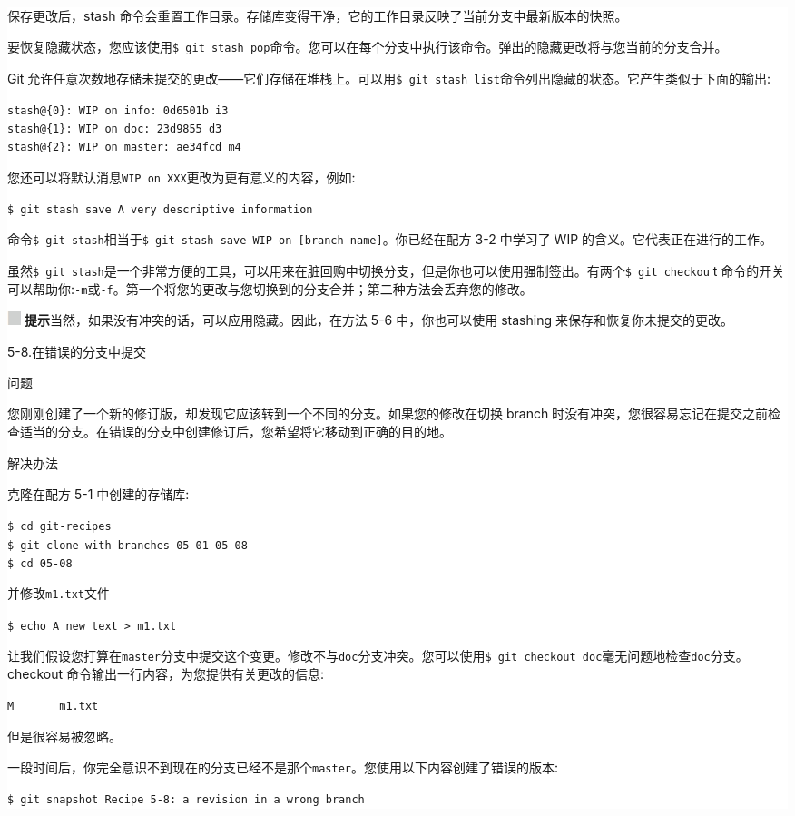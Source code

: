 保存更改后，stash 命令会重置工作目录。存储库变得干净，它的工作目录反映了当前分支中最新版本的快照。

要恢复隐藏状态，您应该使用`$ git stash pop`命令。您可以在每个分支中执行该命令。弹出的隐藏更改将与您当前的分支合并。

Git 允许任意次数地存储未提交的更改——它们存储在堆栈上。可以用`$ git stash list`命令列出隐藏的状态。它产生类似于下面的输出:

```
stash@{0}: WIP on info: 0d6501b i3
stash@{1}: WIP on doc: 23d9855 d3
stash@{2}: WIP on master: ae34fcd m4
```

您还可以将默认消息`WIP on XXX`更改为更有意义的内容，例如:

```
$ git stash save A very descriptive information
```

命令`$ git stash`相当于`$ git stash save WIP on [branch-name]`。你已经在配方 3-2 中学习了 WIP 的含义。它代表正在进行的工作。

虽然`$ git stash`是一个非常方便的工具，可以用来在脏回购中切换分支，但是你也可以使用强制签出。有两个`$ git checkou` t 命令的开关可以帮助你:`-m`或`-f`。第一个将您的更改与您切换到的分支合并；第二种方法会丢弃您的修改。

![image](img/sq.jpg) **提示**当然，如果没有冲突的话，可以应用隐藏。因此，在方法 5-6 中，你也可以使用 stashing 来保存和恢复你未提交的更改。

5-8.在错误的分支中提交

问题

您刚刚创建了一个新的修订版，却发现它应该转到一个不同的分支。如果您的修改在切换 branch 时没有冲突，您很容易忘记在提交之前检查适当的分支。在错误的分支中创建修订后，您希望将它移动到正确的目的地。

解决办法

克隆在配方 5-1 中创建的存储库:

```
$ cd git-recipes
$ git clone-with-branches 05-01 05-08
$ cd 05-08
```

并修改`m1.txt`文件

```
$ echo A new text > m1.txt
```

让我们假设您打算在`master`分支中提交这个变更。修改不与`doc`分支冲突。您可以使用`$ git checkout doc`毫无问题地检查`doc`分支。checkout 命令输出一行内容，为您提供有关更改的信息:

```
M       m1.txt
```

但是很容易被忽略。

一段时间后，你完全意识不到现在的分支已经不是那个`master`。您使用以下内容创建了错误的版本:

```
$ git snapshot Recipe 5-8: a revision in a wrong branch
```
